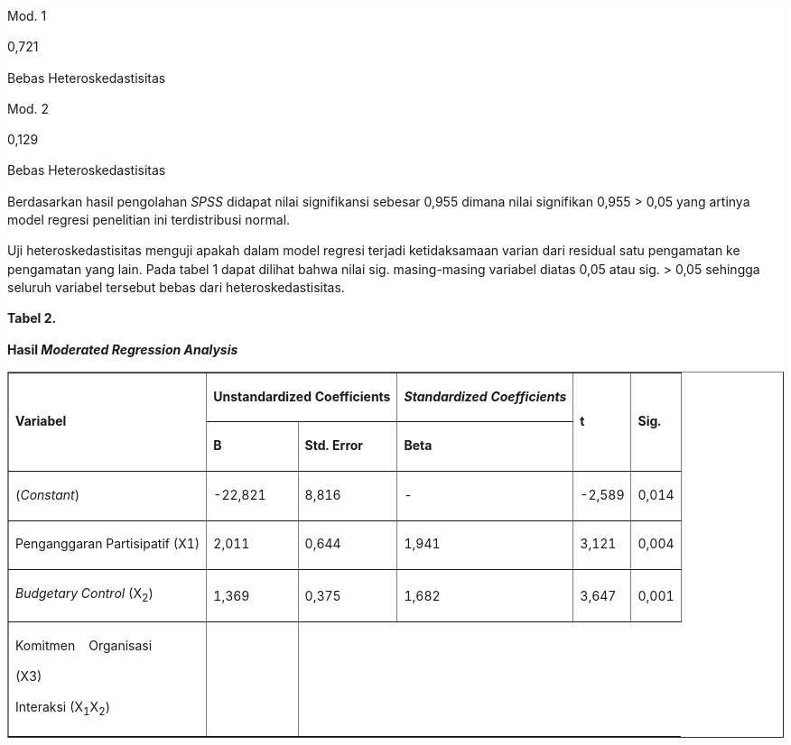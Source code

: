 <p><span class="font3">Mod. 1</span></p></td><td style="vertical-align:bottom;">
<p><span class="font3">0,721</span></p></td><td style="vertical-align:bottom;">
<p><span class="font3">Bebas Heteroskedastisitas</span></p></td></tr>
<tr><td style="vertical-align:middle;">
<p><span class="font3">Mod. 2</span></p></td><td style="vertical-align:middle;">
<p><span class="font3">0,129</span></p></td><td style="vertical-align:middle;">
<p><span class="font3">Bebas Heteroskedastisitas</span></p></td></tr>
</table>
<p><span class="font4">Berdasarkan hasil pengolahan </span><span class="font4" style="font-style:italic;">SPSS</span><span class="font4"> didapat nilai signifikansi sebesar 0,955 dimana nilai signifikan 0,955 &gt;&nbsp;0,05 yang artinya model regresi penelitian ini terdistribusi normal.</span></p>
<p><span class="font4">Uji heteroskedastisitas menguji apakah dalam model regresi terjadi ketidaksamaan varian dari residual satu pengamatan ke pengamatan yang lain. Pada tabel 1 dapat dilihat bahwa nilai sig. masing-masing variabel diatas 0,05 atau sig. &gt;&nbsp;0,05 sehingga seluruh variabel tersebut bebas dari heteroskedastisitas.</span></p>
<p><span class="font4" style="font-weight:bold;">Tabel 2.</span></p>
<p><span class="font4" style="font-weight:bold;">Hasil </span><span class="font4" style="font-weight:bold;font-style:italic;">Moderated Regression Analysis</span></p>
<table border="1">
<tr><td rowspan="2" style="vertical-align:middle;">
<p><span class="font3" style="font-weight:bold;">Variabel</span></p></td><td colspan="2" style="vertical-align:bottom;">
<p><span class="font3" style="font-weight:bold;">Unstandardized Coefficients</span></p></td><td style="vertical-align:bottom;">
<p><span class="font3" style="font-weight:bold;font-style:italic;">Standardized Coefficients</span></p></td><td rowspan="2" style="vertical-align:middle;">
<p><span class="font3" style="font-weight:bold;">t</span></p></td><td rowspan="2" style="vertical-align:middle;">
<p><span class="font3" style="font-weight:bold;">Sig.</span></p></td></tr>
<tr><td style="vertical-align:middle;">
<p><span class="font3" style="font-weight:bold;">B</span></p></td><td style="vertical-align:middle;">
<p><span class="font3" style="font-weight:bold;">Std. Error</span></p></td><td style="vertical-align:middle;">
<p><span class="font3" style="font-weight:bold;">Beta</span></p></td></tr>
<tr><td style="vertical-align:bottom;">
<p><span class="font3">(</span><span class="font3" style="font-style:italic;">Constant</span><span class="font3">)</span></p></td><td style="vertical-align:bottom;">
<p><span class="font3">-22,821</span></p></td><td style="vertical-align:bottom;">
<p><span class="font3">8,816</span></p></td><td style="vertical-align:middle;">
<p><span class="font3">-</span></p></td><td style="vertical-align:bottom;">
<p><span class="font3">-2,589</span></p></td><td style="vertical-align:bottom;">
<p><span class="font3">0,014</span></p></td></tr>
<tr><td style="vertical-align:bottom;">
<p><span class="font3">Penganggaran Partisipatif (X</span><span class="font1">1</span><span class="font3">)</span></p></td><td style="vertical-align:middle;">
<p><span class="font3">2,011</span></p></td><td style="vertical-align:middle;">
<p><span class="font3">0,644</span></p></td><td style="vertical-align:middle;">
<p><span class="font3">1,941</span></p></td><td style="vertical-align:middle;">
<p><span class="font3">3,121</span></p></td><td style="vertical-align:middle;">
<p><span class="font3">0,004</span></p></td></tr>
<tr><td style="vertical-align:bottom;">
<p><span class="font3" style="font-style:italic;">Budgetary Control</span><span class="font3"> (X<sub>2</sub>)</span></p></td><td style="vertical-align:bottom;">
<p><span class="font3">1,369</span></p></td><td style="vertical-align:bottom;">
<p><span class="font3">0,375</span></p></td><td style="vertical-align:bottom;">
<p><span class="font3">1,682</span></p></td><td style="vertical-align:bottom;">
<p><span class="font3">3,647</span></p></td><td style="vertical-align:bottom;">
<p><span class="font3">0,001</span></p></td></tr>
<tr><td rowspan="2" style="vertical-align:bottom;">
<p><span class="font3">Komitmen &nbsp;&nbsp;&nbsp;Organisasi</span></p>
<p><span class="font3">(X</span><span class="font1">3</span><span class="font3">)</span></p>
<p><span class="font3">Interaksi (X<sub>1</sub>X<sub>2</sub>)</span></p></td><td style="vertical-align:middle;">